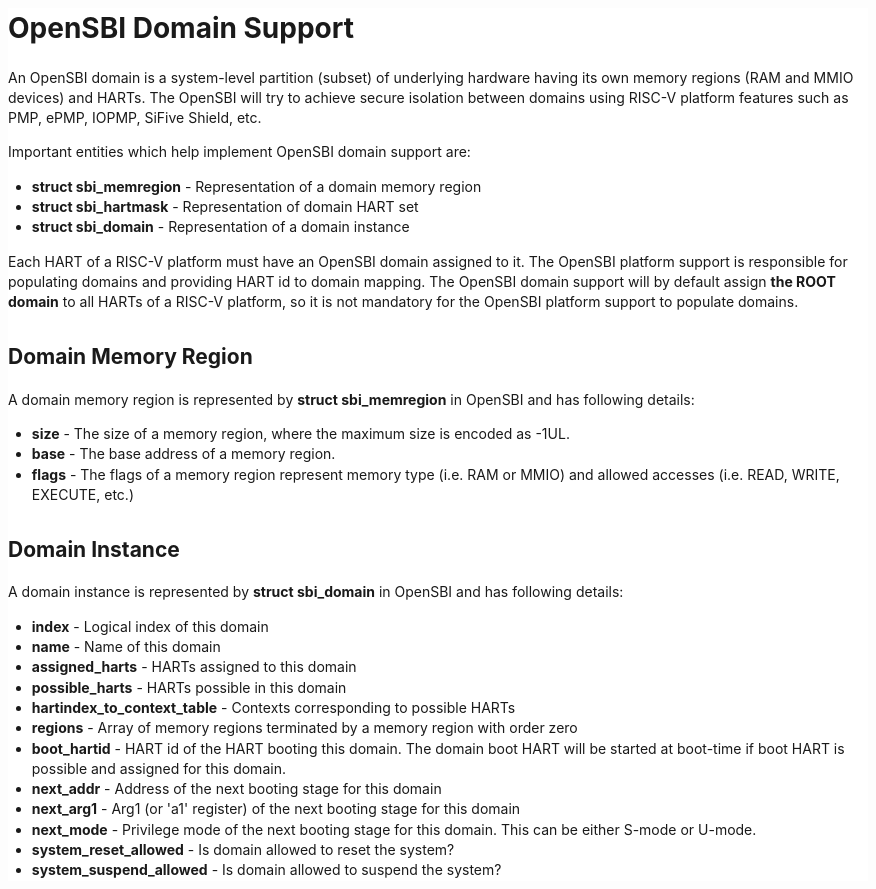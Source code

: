 OpenSBI Domain Support
======================

An OpenSBI domain is a system-level partition (subset) of underlying hardware
having its own memory regions (RAM and MMIO devices) and HARTs. The OpenSBI
will try to achieve secure isolation between domains using RISC-V platform
features such as PMP, ePMP, IOPMP, SiFive Shield, etc.

Important entities which help implement OpenSBI domain support are:

* **struct sbi_memregion** - Representation of a domain memory region
* **struct sbi_hartmask** - Representation of domain HART set
* **struct sbi_domain** - Representation of a domain instance

Each HART of a RISC-V platform must have an OpenSBI domain assigned to it.
The OpenSBI platform support is responsible for populating domains and
providing HART id to domain mapping. The OpenSBI domain support will by
default assign **the ROOT domain** to all HARTs of a RISC-V platform, so
it is not mandatory for the OpenSBI platform support to populate domains.

Domain Memory Region
--------------------

A domain memory region is represented by **struct sbi_memregion** in
OpenSBI and has following details:

* **size** - The size of a memory region, where the maximum size is encoded
  as -1UL.
* **base** - The base address of a memory region.
* **flags** - The flags of a memory region represent memory type (i.e.
  RAM or MMIO) and allowed accesses (i.e. READ, WRITE, EXECUTE, etc.)

Domain Instance
---------------

A domain instance is represented by **struct sbi_domain** in OpenSBI and
has following details:

* **index** - Logical index of this domain
* **name** - Name of this domain
* **assigned_harts** - HARTs assigned to this domain
* **possible_harts** - HARTs possible in this domain
* **hartindex_to_context_table** - Contexts corresponding to possible HARTs
* **regions** - Array of memory regions terminated by a memory region
  with order zero
* **boot_hartid** - HART id of the HART booting this domain. The domain
  boot HART will be started at boot-time if boot HART is possible and
  assigned for this domain.
* **next_addr** - Address of the next booting stage for this domain
* **next_arg1** - Arg1 (or 'a1' register) of the next booting stage for
  this domain
* **next_mode** - Privilege mode of the next booting stage for this
  domain. This can be either S-mode or U-mode.
* **system_reset_allowed** - Is domain allowed to reset the system?
* **system_suspend_allowed** - Is domain allowed to suspend the system?
